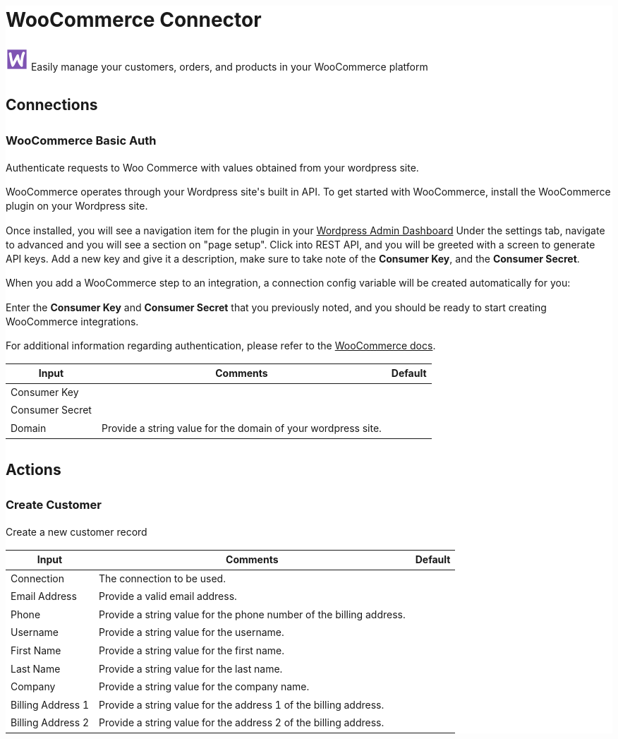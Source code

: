 # WooCommerce Connector

![WooCommerce](./assets/woo-commerce.png#connector-icon)
Easily manage your customers, orders, and products in your WooCommerce platform

## Connections

### WooCommerce Basic Auth

Authenticate requests to Woo Commerce with values obtained from your wordpress site.

WooCommerce operates through your Wordpress site's built in API.
To get started with WooCommerce, install the WooCommerce plugin on your Wordpress site.

Once installed, you will see a navigation item for the plugin in your [Wordpress Admin Dashboard](https://wordpress.com/log-in?redirect_to=https%3A%2F%2Fwordpress.com%2Fwp-admin%2F)
Under the settings tab, navigate to advanced and you will see a section on "page setup".
Click into REST API, and you will be greeted with a screen to generate API keys.
Add a new key and give it a description, make sure to take note of the **Consumer Key**, and the **Consumer Secret**.

When you add a WooCommerce step to an integration, a connection config variable will be created automatically for you:

Enter the **Consumer Key** and **Consumer Secret** that you previously noted, and you should be ready to start creating WooCommerce integrations.

For additional information regarding authentication, please refer to the [WooCommerce docs](https://woocommerce.github.io/woocommerce-rest-api-docs/#authentication).

| Input           | Comments                                                      | Default |
| --------------- | ------------------------------------------------------------- | ------- |
| Consumer Key    |                                                               |         |
| Consumer Secret |                                                               |         |
| Domain          | Provide a string value for the domain of your wordpress site. |         |

## Actions

### Create Customer

Create a new customer record

| Input                | Comments                                                                                | Default |
| -------------------- | --------------------------------------------------------------------------------------- | ------- |
| Connection           | The connection to be used.                                                              |         |
| Email Address        | Provide a valid email address.                                                          |         |
| Phone                | Provide a string value for the phone number of the billing address.                     |         |
| Username             | Provide a string value for the username.                                                |         |
| First Name           | Provide a string value for the first name.                                              |         |
| Last Name            | Provide a string value for the last name.                                               |         |
| Company              | Provide a string value for the company name.                                            |         |
| Billing Address 1    | Provide a string value for the address 1 of the billing address.                        |         |
| Billing Address 2    | Provide a string value for the address 2 of the billing address.                        |         |